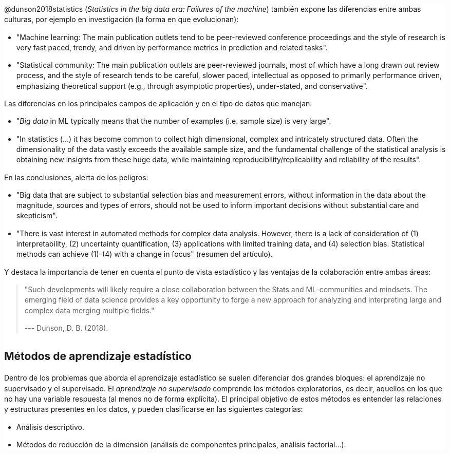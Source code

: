 



@dunson2018statistics (*Statistics in the big data era: Failures of the machine*) también expone las diferencias entre ambas culturas, por ejemplo en investigación (la forma en que evolucionan):

-   "Machine learning: The main publication outlets tend to be peer-reviewed conference proceedings and the style of research is very fast paced, trendy, and driven by performance metrics in prediction and related tasks".

-   "Statistical community: The main publication outlets are peer-reviewed journals, most of which have a long drawn out review process, and the style of research tends to be careful, slower paced, intellectual as opposed to primarily performance driven, emphasizing theoretical support (e.g., through asymptotic properties), under-stated, and conservative".

Las diferencias en los principales campos de aplicación y en el tipo de datos que manejan:

-   "*Big data* in ML typically means that the number of examples (i.e. sample size) is very large".

-   "In statistics (...) it has become common to collect high dimensional, complex and intricately structured data. Often the dimensionality of the data vastly exceeds the available sample size, and the fundamental challenge of the statistical analysis is obtaining new insights from these huge data, while maintaining reproducibility/replicability and reliability of the results".

En las conclusiones, alerta de los peligros:

-   "Big data that are subject to substantial selection bias and measurement errors, without information in the data about the magnitude, sources and types of errors, should not be used to inform important decisions without substantial care and skepticism".

-   "There is vast interest in automated methods for complex data analysis. However, there is a lack of consideration of (1) interpretability, (2) uncertainty quantification, (3) applications with limited training data, and (4) selection bias. Statistical methods can achieve (1)-(4) with a change in focus" (resumen del artículo).

Y destaca la importancia de tener en cuenta el punto de vista estadístico y las ventajas de la colaboración entre ambas áreas:

> "Such developments will likely require a close collaboration between the Stats and ML-communities and mindsets. 
> The emerging field of data science provides a key opportunity to forge a new approach for analyzing and interpreting large and complex data merging multiple fields."
>
> --- Dunson, D. B. (2018).


## Métodos de aprendizaje estadístico

Dentro de los problemas que aborda el aprendizaje estadístico se suelen diferenciar dos grandes bloques: el aprendizaje no supervisado y el supervisado. El *aprendizaje no supervisado* comprende los métodos exploratorios, es decir, aquellos en los que no hay una variable respuesta (al menos no de forma explícita). El principal objetivo de estos métodos es entender las relaciones y estructuras presentes en los datos, y pueden clasificarse en las siguientes categorías:

-   Análisis descriptivo.

-   Métodos de reducción de la dimensión (análisis de componentes principales, análisis factorial...).
